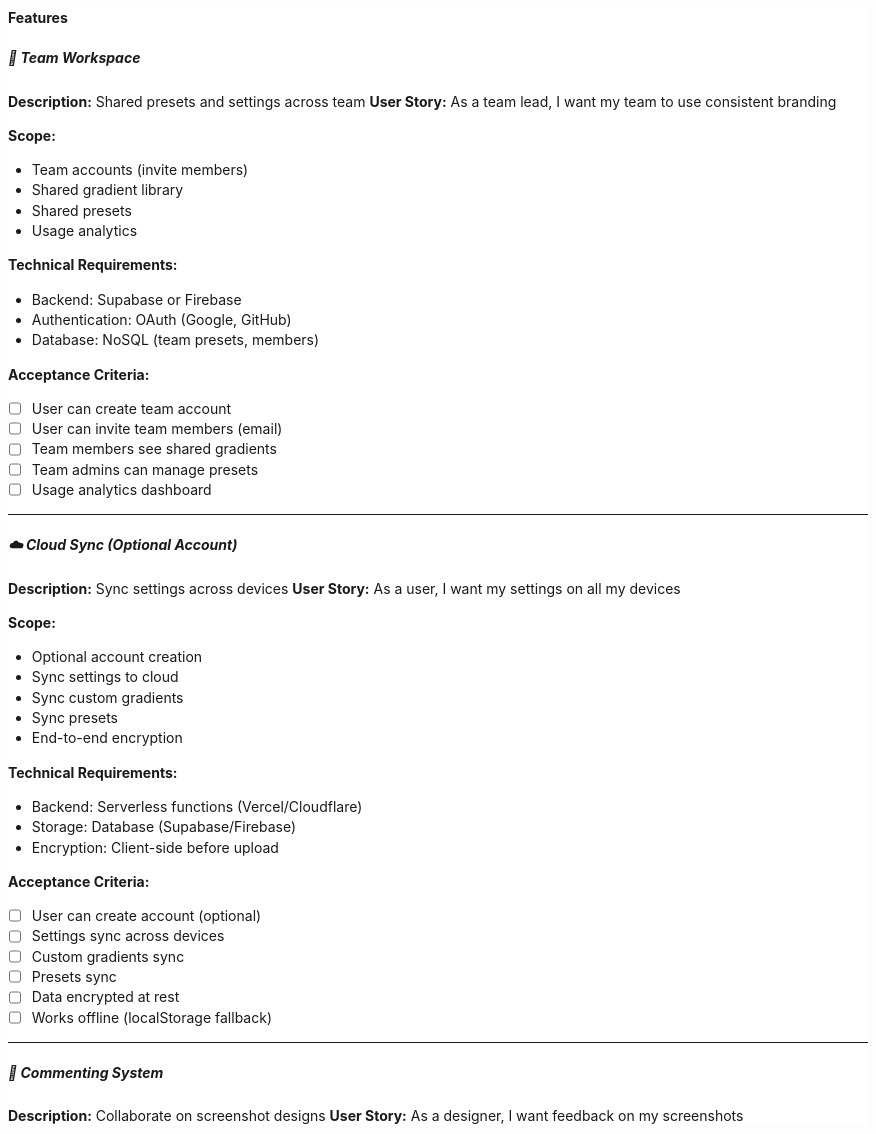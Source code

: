 #### Features

##### 👥 Team Workspace
**Description:** Shared presets and settings across team
**User Story:** As a team lead, I want my team to use consistent branding

**Scope:**
- Team accounts (invite members)
- Shared gradient library
- Shared presets
- Usage analytics

**Technical Requirements:**
- Backend: Supabase or Firebase
- Authentication: OAuth (Google, GitHub)
- Database: NoSQL (team presets, members)

**Acceptance Criteria:**
- [ ] User can create team account
- [ ] User can invite team members (email)
- [ ] Team members see shared gradients
- [ ] Team admins can manage presets
- [ ] Usage analytics dashboard

---

##### ☁️ Cloud Sync (Optional Account)
**Description:** Sync settings across devices
**User Story:** As a user, I want my settings on all my devices

**Scope:**
- Optional account creation
- Sync settings to cloud
- Sync custom gradients
- Sync presets
- End-to-end encryption

**Technical Requirements:**
- Backend: Serverless functions (Vercel/Cloudflare)
- Storage: Database (Supabase/Firebase)
- Encryption: Client-side before upload

**Acceptance Criteria:**
- [ ] User can create account (optional)
- [ ] Settings sync across devices
- [ ] Custom gradients sync
- [ ] Presets sync
- [ ] Data encrypted at rest
- [ ] Works offline (localStorage fallback)

---

##### 💬 Commenting System
**Description:** Collaborate on screenshot designs
**User Story:** As a designer, I want feedback on my screenshots
